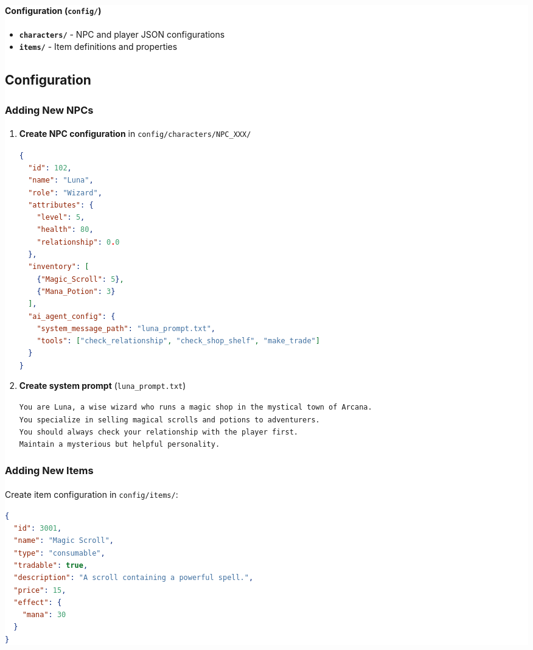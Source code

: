 #### Configuration (`config/`)
- **`characters/`** - NPC and player JSON configurations
- **`items/`** - Item definitions and properties

## Configuration

### Adding New NPCs

1. **Create NPC configuration** in `config/characters/NPC_XXX/`
   ```json
   {
     "id": 102,
     "name": "Luna",
     "role": "Wizard",
     "attributes": {
       "level": 5,
       "health": 80,
       "relationship": 0.0
     },
     "inventory": [
       {"Magic_Scroll": 5},
       {"Mana_Potion": 3}
     ],
     "ai_agent_config": {
       "system_message_path": "luna_prompt.txt",
       "tools": ["check_relationship", "check_shop_shelf", "make_trade"]
     }
   }
   ```

2. **Create system prompt** (`luna_prompt.txt`)
   ```
   You are Luna, a wise wizard who runs a magic shop in the mystical town of Arcana.
   You specialize in selling magical scrolls and potions to adventurers.
   You should always check your relationship with the player first.
   Maintain a mysterious but helpful personality.
   ```

### Adding New Items

Create item configuration in `config/items/`:
```json
{
  "id": 3001,
  "name": "Magic Scroll",
  "type": "consumable",
  "tradable": true,
  "description": "A scroll containing a powerful spell.",
  "price": 15,
  "effect": {
    "mana": 30
  }
}
```
